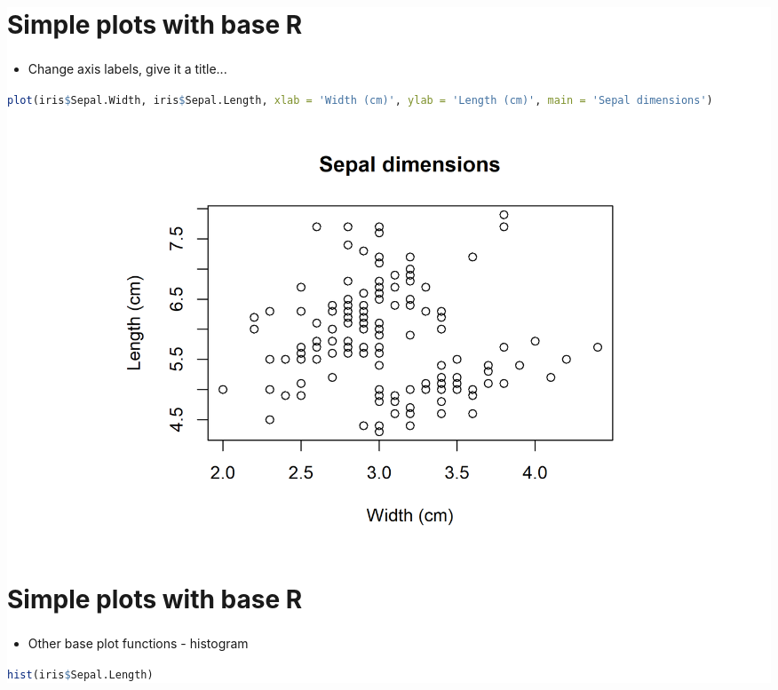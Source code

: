 Simple plots with base R
========================================================
* Change axis labels, give it a title...

```r
plot(iris$Sepal.Width, iris$Sepal.Length, xlab = 'Width (cm)', ylab = 'Length (cm)', main = 'Sepal dimensions')
```

<img src="data_viz-figure/unnamed-chunk-7-1.png" title="plot of chunk unnamed-chunk-7" alt="plot of chunk unnamed-chunk-7" width="600px" style="display: block; margin: auto;" />

Simple plots with base R
========================================================
* Other base plot functions - histogram

```r
hist(iris$Sepal.Length)
```
